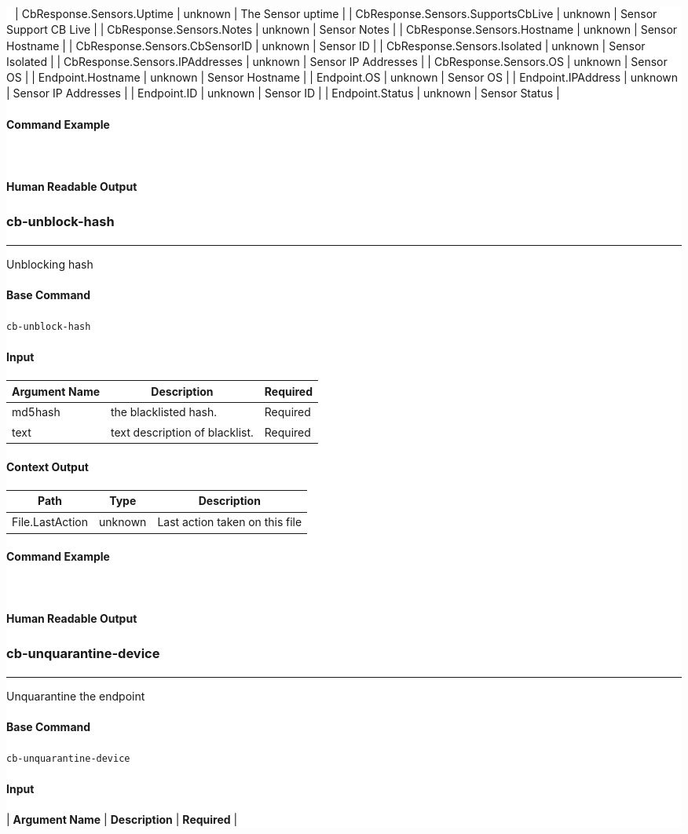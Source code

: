 ``` ```
| CbResponse.Sensors.Uptime | unknown | The Sensor uptime | 
| CbResponse.Sensors.SupportsCbLive | unknown | Sensor Support CB Live | 
| CbResponse.Sensors.Notes | unknown | Sensor Notes | 
| CbResponse.Sensors.Hostname | unknown | Sensor Hostname | 
| CbResponse.Sensors.CbSensorID | unknown | Sensor ID | 
| CbResponse.Sensors.Isolated | unknown | Sensor Isolated | 
| CbResponse.Sensors.IPAddresses | unknown | Sensor IP Addresses | 
| CbResponse.Sensors.OS | unknown | Sensor OS | 
| Endpoint.Hostname | unknown | Sensor Hostname | 
| Endpoint.OS | unknown | Sensor OS | 
| Endpoint.IPAddress | unknown | Sensor IP Addresses | 
| Endpoint.ID | unknown | Sensor ID | 
| Endpoint.Status | unknown | Sensor Status | 


#### Command Example
``` ```

#### Human Readable Output



### cb-unblock-hash
***
Unblocking hash


#### Base Command

`cb-unblock-hash`
#### Input

| **Argument Name** | **Description** | **Required** |
| --- | --- | --- |
| md5hash | the blacklisted hash. | Required | 
| text | text description of blacklist. | Required | 


#### Context Output

| **Path** | **Type** | **Description** |
| --- | --- | --- |
| File.LastAction | unknown | Last action taken on this file | 


#### Command Example
``` ```

#### Human Readable Output



### cb-unquarantine-device
***
Unquarantine the endpoint


#### Base Command

`cb-unquarantine-device`
#### Input

| **Argument Name** | **Description** | **Required** |
```